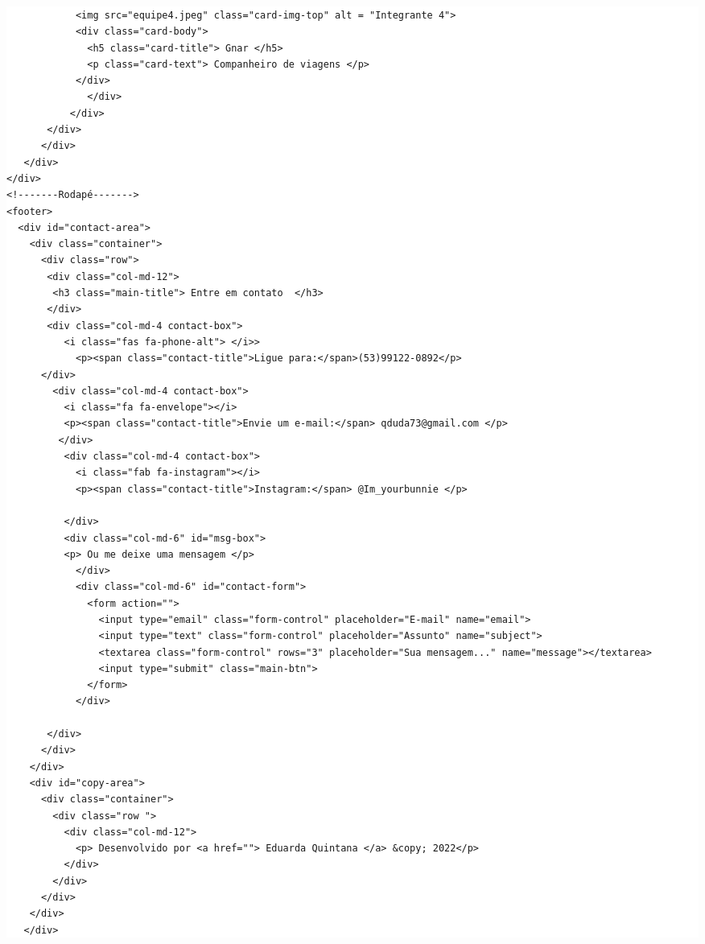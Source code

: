                 <img src="equipe4.jpeg" class="card-img-top" alt = "Integrante 4">
                <div class="card-body">
                  <h5 class="card-title"> Gnar </h5>
                  <p class="card-text"> Companheiro de viagens </p>
                </div>
                  </div>
               </div>
           </div>
          </div>
       </div>
    </div>
    <!-------Rodapé------->
    <footer> 
      <div id="contact-area">
        <div class="container">
          <div class="row">
           <div class="col-md-12">
            <h3 class="main-title"> Entre em contato  </h3>
           </div>
           <div class="col-md-4 contact-box">
              <i class="fas fa-phone-alt"> </i>>
                <p><span class="contact-title">Ligue para:</span>(53)99122-0892</p>
          </div>
            <div class="col-md-4 contact-box">
              <i class="fa fa-envelope"></i>
              <p><span class="contact-title">Envie um e-mail:</span> qduda73@gmail.com </p>
             </div>
              <div class="col-md-4 contact-box">
                <i class="fab fa-instagram"></i>
                <p><span class="contact-title">Instagram:</span> @Im_yourbunnie </p>  

              </div>
              <div class="col-md-6" id="msg-box">
              <p> Ou me deixe uma mensagem </p>
                </div>
                <div class="col-md-6" id="contact-form">
                  <form action=""> 
                    <input type="email" class="form-control" placeholder="E-mail" name="email"> 
                    <input type="text" class="form-control" placeholder="Assunto" name="subject">
                    <textarea class="form-control" rows="3" placeholder="Sua mensagem..." name="message"></textarea>
                    <input type="submit" class="main-btn">
                  </form>
                </div>

           </div>   
          </div>
        </div>
        <div id="copy-area">
          <div class="container">
            <div class="row ">
              <div class="col-md-12">
                <p> Desenvolvido por <a href=""> Eduarda Quintana </a> &copy; 2022</p>
              </div>
            </div>
          </div>
        </div>
       </div>
